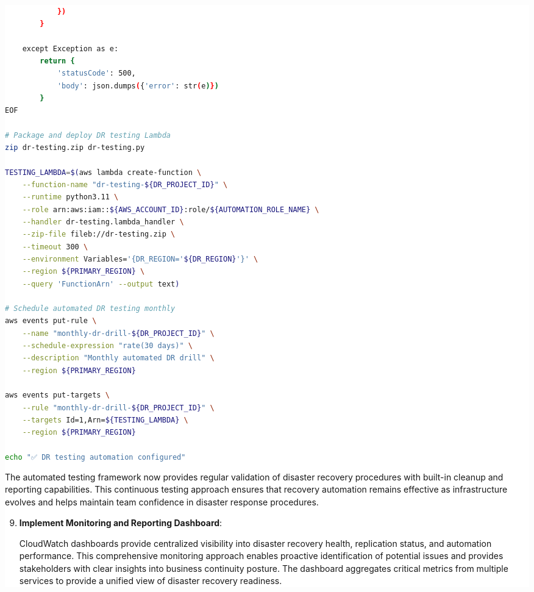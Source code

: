    ```bash
               })
           }
           
       except Exception as e:
           return {
               'statusCode': 500,
               'body': json.dumps({'error': str(e)})
           }
   EOF
   
   # Package and deploy DR testing Lambda
   zip dr-testing.zip dr-testing.py
   
   TESTING_LAMBDA=$(aws lambda create-function \
       --function-name "dr-testing-${DR_PROJECT_ID}" \
       --runtime python3.11 \
       --role arn:aws:iam::${AWS_ACCOUNT_ID}:role/${AUTOMATION_ROLE_NAME} \
       --handler dr-testing.lambda_handler \
       --zip-file fileb://dr-testing.zip \
       --timeout 300 \
       --environment Variables='{DR_REGION='${DR_REGION}'}' \
       --region ${PRIMARY_REGION} \
       --query 'FunctionArn' --output text)
   
   # Schedule automated DR testing monthly
   aws events put-rule \
       --name "monthly-dr-drill-${DR_PROJECT_ID}" \
       --schedule-expression "rate(30 days)" \
       --description "Monthly automated DR drill" \
       --region ${PRIMARY_REGION}
   
   aws events put-targets \
       --rule "monthly-dr-drill-${DR_PROJECT_ID}" \
       --targets Id=1,Arn=${TESTING_LAMBDA} \
       --region ${PRIMARY_REGION}
   
   echo "✅ DR testing automation configured"
   ```

   The automated testing framework now provides regular validation of disaster recovery procedures with built-in cleanup and reporting capabilities. This continuous testing approach ensures that recovery automation remains effective as infrastructure evolves and helps maintain team confidence in disaster response procedures.

9. **Implement Monitoring and Reporting Dashboard**:

   CloudWatch dashboards provide centralized visibility into disaster recovery health, replication status, and automation performance. This comprehensive monitoring approach enables proactive identification of potential issues and provides stakeholders with clear insights into business continuity posture. The dashboard aggregates critical metrics from multiple services to provide a unified view of disaster recovery readiness.
